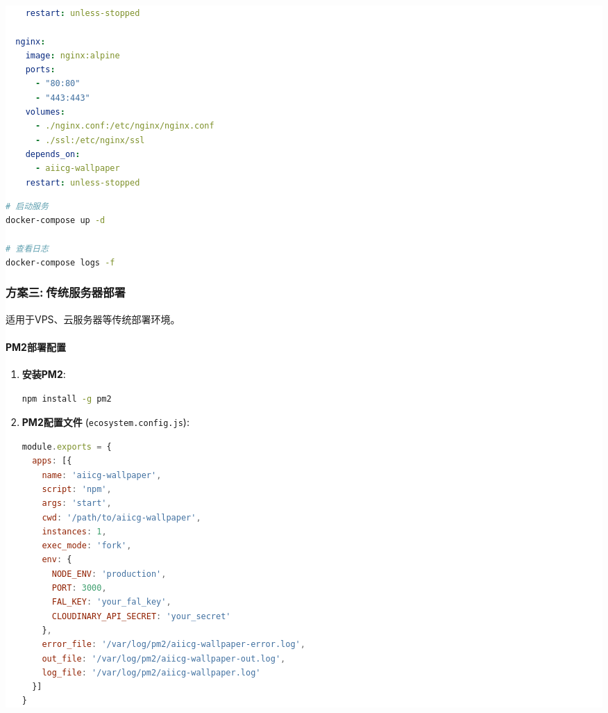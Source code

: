 ```yaml
    restart: unless-stopped

  nginx:
    image: nginx:alpine
    ports:
      - "80:80"
      - "443:443"
    volumes:
      - ./nginx.conf:/etc/nginx/nginx.conf
      - ./ssl:/etc/nginx/ssl
    depends_on:
      - aiicg-wallpaper
    restart: unless-stopped
```

```bash
# 启动服务
docker-compose up -d

# 查看日志
docker-compose logs -f
```

### 方案三: 传统服务器部署

适用于VPS、云服务器等传统部署环境。

#### PM2部署配置

1. **安装PM2**:
   ```bash
   npm install -g pm2
   ```

2. **PM2配置文件** (`ecosystem.config.js`):
   ```javascript
   module.exports = {
     apps: [{
       name: 'aiicg-wallpaper',
       script: 'npm',
       args: 'start',
       cwd: '/path/to/aiicg-wallpaper',
       instances: 1,
       exec_mode: 'fork',
       env: {
         NODE_ENV: 'production',
         PORT: 3000,
         FAL_KEY: 'your_fal_key',
         CLOUDINARY_API_SECRET: 'your_secret'
       },
       error_file: '/var/log/pm2/aiicg-wallpaper-error.log',
       out_file: '/var/log/pm2/aiicg-wallpaper-out.log',
       log_file: '/var/log/pm2/aiicg-wallpaper.log'
     }]
   }
   ```
